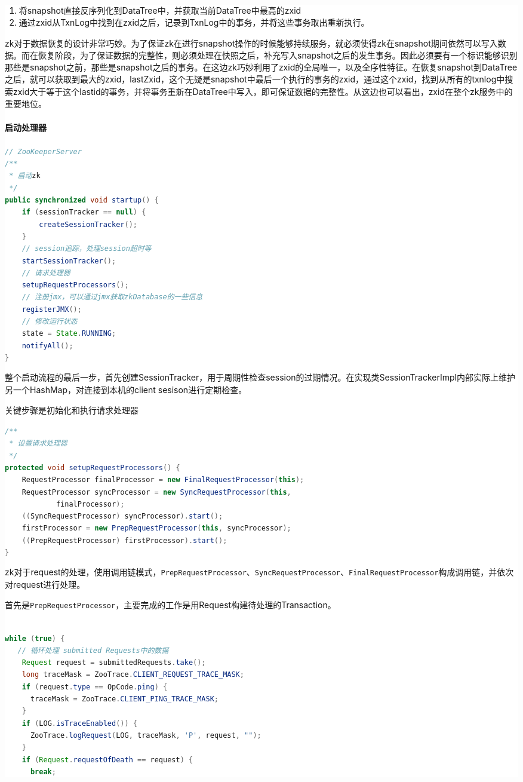 1. 将snapshot直接反序列化到DataTree中，并获取当前DataTree中最高的zxid
2. 通过zxid从TxnLog中找到在zxid之后，记录到TxnLog中的事务，并将这些事务取出重新执行。

zk对于数据恢复的设计非常巧妙。为了保证zk在进行snapshot操作的时候能够持续服务，就必须使得zk在snapshot期间依然可以写入数据。而在恢复阶段，为了保证数据的完整性，则必须处理在快照之后，补充写入snapshot之后的发生事务。因此必须要有一个标识能够识别那些是snapshot之前，那些是snapshot之后的事务。在这边zk巧妙利用了zxid的全局唯一，以及全序性特征。在恢复snapshot到DataTree之后，就可以获取到最大的zxid，lastZxid，这个无疑是snapshot中最后一个执行的事务的zxid，通过这个zxid，找到从所有的txnlog中搜索zxid大于等于这个lastid的事务，并将事务重新在DataTree中写入，即可保证数据的完整性。从这边也可以看出，zxid在整个zk服务中的重要地位。

#### 启动处理器

````java
// ZooKeeperServer
/**
 * 启动zk
 */
public synchronized void startup() {
    if (sessionTracker == null) {
        createSessionTracker();
    }
    // session追踪，处理session超时等
    startSessionTracker();
    // 请求处理器
    setupRequestProcessors();
    // 注册jmx，可以通过jmx获取zkDatabase的一些信息
    registerJMX();
    // 修改运行状态
    state = State.RUNNING;
    notifyAll();
}
````
整个启动流程的最后一步，首先创建SessionTracker，用于周期性检查session的过期情况。在实现类SessionTrackerImpl内部实际上维护另一个HashMap，对连接到本机的client sesison进行定期检查。

关键步骤是初始化和执行请求处理器

````java
/**
 * 设置请求处理器
 */
protected void setupRequestProcessors() {
    RequestProcessor finalProcessor = new FinalRequestProcessor(this);
    RequestProcessor syncProcessor = new SyncRequestProcessor(this,
            finalProcessor);
    ((SyncRequestProcessor) syncProcessor).start();
    firstProcessor = new PrepRequestProcessor(this, syncProcessor);
    ((PrepRequestProcessor) firstProcessor).start();
}
````
zk对于request的处理，使用调用链模式，`PrepRequestProcessor`、`SyncRequestProcessor`、`FinalRequestProcessor`构成调用链，并依次对request进行处理。

首先是`PrepRequestProcessor`，主要完成的工作是用Request构建待处理的Transaction。

````java

while (true) {
   // 循环处理 submitted Requests中的数据
    Request request = submittedRequests.take();
    long traceMask = ZooTrace.CLIENT_REQUEST_TRACE_MASK;
    if (request.type == OpCode.ping) {
      traceMask = ZooTrace.CLIENT_PING_TRACE_MASK;
    }
    if (LOG.isTraceEnabled()) {
      ZooTrace.logRequest(LOG, traceMask, 'P', request, "");
    }
    if (Request.requestOfDeath == request) {
      break;
````